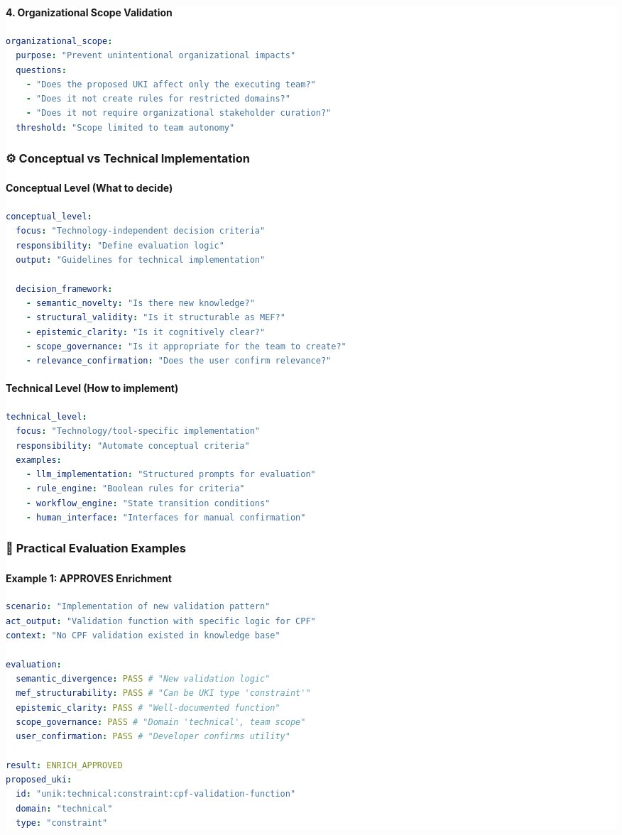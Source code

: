 #### **4. Organizational Scope Validation**
```yaml
organizational_scope:
  purpose: "Prevent unintentional organizational impacts"
  questions:
    - "Does the proposed UKI affect only the executing team?"
    - "Does it not create rules for restricted domains?"
    - "Does it not require organizational stakeholder curation?"
  threshold: "Scope limited to team autonomy"
```

### ⚙️ **Conceptual vs Technical Implementation**

#### **Conceptual Level (What to decide)**
```yaml
conceptual_level:
  focus: "Technology-independent decision criteria"
  responsibility: "Define evaluation logic"
  output: "Guidelines for technical implementation"
  
  decision_framework:
    - semantic_novelty: "Is there new knowledge?"
    - structural_validity: "Is it structurable as MEF?"
    - epistemic_clarity: "Is it cognitively clear?"
    - scope_governance: "Is it appropriate for the team to create?"
    - relevance_confirmation: "Does the user confirm relevance?"
```

#### **Technical Level (How to implement)**
```yaml
technical_level:
  focus: "Technology/tool-specific implementation"
  responsibility: "Automate conceptual criteria"
  examples:
    - llm_implementation: "Structured prompts for evaluation"
    - rule_engine: "Boolean rules for criteria"
    - workflow_engine: "State transition conditions"
    - human_interface: "Interfaces for manual confirmation"
```

### 🎯 **Practical Evaluation Examples**

#### **Example 1: APPROVES Enrichment**
```yaml
scenario: "Implementation of new validation pattern"
act_output: "Validation function with specific logic for CPF"
context: "No CPF validation existed in knowledge base"

evaluation:
  semantic_divergence: PASS # "New validation logic"
  mef_structurability: PASS # "Can be UKI type 'constraint'"
  epistemic_clarity: PASS # "Well-documented function"
  scope_governance: PASS # "Domain 'technical', team scope"
  user_confirmation: PASS # "Developer confirms utility"

result: ENRICH_APPROVED
proposed_uki:
  id: "unik:technical:constraint:cpf-validation-function"
  domain: "technical"
  type: "constraint"
```
